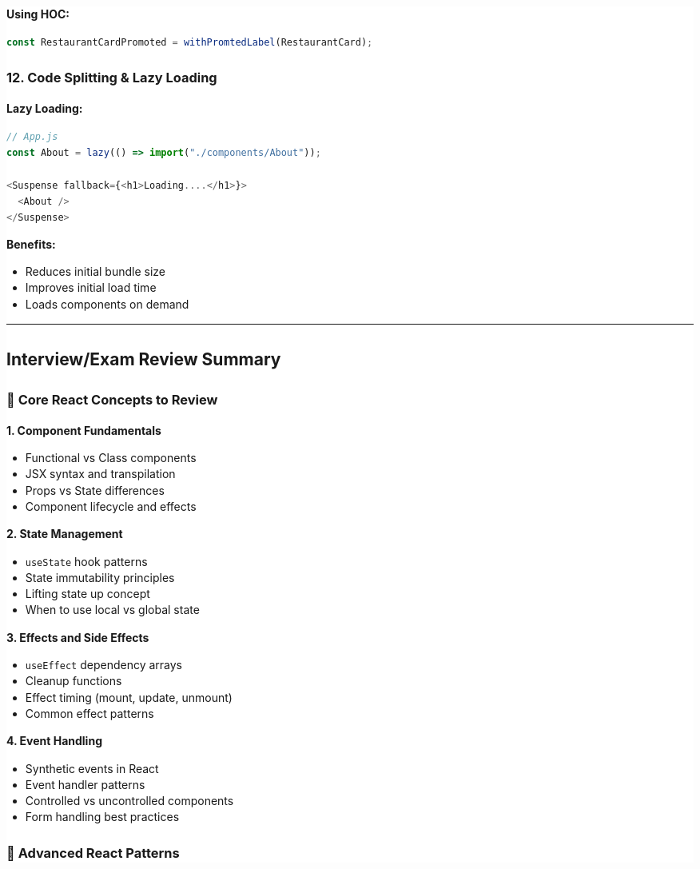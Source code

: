 **Using HOC:**
```javascript
const RestaurantCardPromoted = withPromtedLabel(RestaurantCard);
```

### 12. Code Splitting & Lazy Loading

**Lazy Loading:**
```javascript
// App.js
const About = lazy(() => import("./components/About"));

<Suspense fallback={<h1>Loading....</h1>}>
  <About />
</Suspense>
```

**Benefits:**
- Reduces initial bundle size
- Improves initial load time
- Loads components on demand

---

## Interview/Exam Review Summary

### 🎯 **Core React Concepts to Review**

**1. Component Fundamentals**
- Functional vs Class components
- JSX syntax and transpilation
- Props vs State differences
- Component lifecycle and effects

**2. State Management**
- `useState` hook patterns
- State immutability principles
- Lifting state up concept
- When to use local vs global state

**3. Effects and Side Effects**
- `useEffect` dependency arrays
- Cleanup functions
- Effect timing (mount, update, unmount)
- Common effect patterns

**4. Event Handling**
- Synthetic events in React
- Event handler patterns
- Controlled vs uncontrolled components
- Form handling best practices

### 🚀 **Advanced React Patterns**
